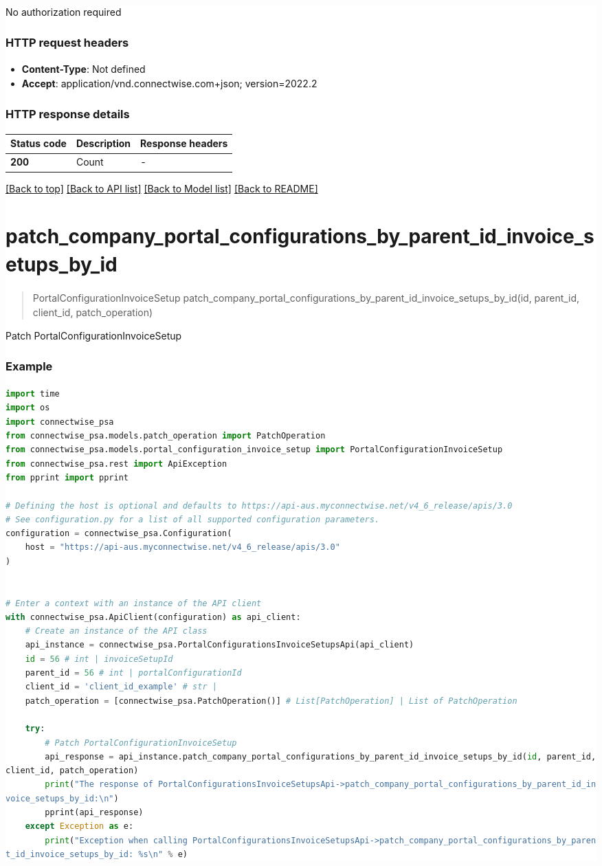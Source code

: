 No authorization required

### HTTP request headers

 - **Content-Type**: Not defined
 - **Accept**: application/vnd.connectwise.com+json; version=2022.2

### HTTP response details
| Status code | Description | Response headers |
|-------------|-------------|------------------|
**200** | Count |  -  |

[[Back to top]](#) [[Back to API list]](../README.md#documentation-for-api-endpoints) [[Back to Model list]](../README.md#documentation-for-models) [[Back to README]](../README.md)

# **patch_company_portal_configurations_by_parent_id_invoice_setups_by_id**
> PortalConfigurationInvoiceSetup patch_company_portal_configurations_by_parent_id_invoice_setups_by_id(id, parent_id, client_id, patch_operation)

Patch PortalConfigurationInvoiceSetup

### Example

```python
import time
import os
import connectwise_psa
from connectwise_psa.models.patch_operation import PatchOperation
from connectwise_psa.models.portal_configuration_invoice_setup import PortalConfigurationInvoiceSetup
from connectwise_psa.rest import ApiException
from pprint import pprint

# Defining the host is optional and defaults to https://api-aus.myconnectwise.net/v4_6_release/apis/3.0
# See configuration.py for a list of all supported configuration parameters.
configuration = connectwise_psa.Configuration(
    host = "https://api-aus.myconnectwise.net/v4_6_release/apis/3.0"
)


# Enter a context with an instance of the API client
with connectwise_psa.ApiClient(configuration) as api_client:
    # Create an instance of the API class
    api_instance = connectwise_psa.PortalConfigurationsInvoiceSetupsApi(api_client)
    id = 56 # int | invoiceSetupId
    parent_id = 56 # int | portalConfigurationId
    client_id = 'client_id_example' # str | 
    patch_operation = [connectwise_psa.PatchOperation()] # List[PatchOperation] | List of PatchOperation

    try:
        # Patch PortalConfigurationInvoiceSetup
        api_response = api_instance.patch_company_portal_configurations_by_parent_id_invoice_setups_by_id(id, parent_id, client_id, patch_operation)
        print("The response of PortalConfigurationsInvoiceSetupsApi->patch_company_portal_configurations_by_parent_id_invoice_setups_by_id:\n")
        pprint(api_response)
    except Exception as e:
        print("Exception when calling PortalConfigurationsInvoiceSetupsApi->patch_company_portal_configurations_by_parent_id_invoice_setups_by_id: %s\n" % e)
```
